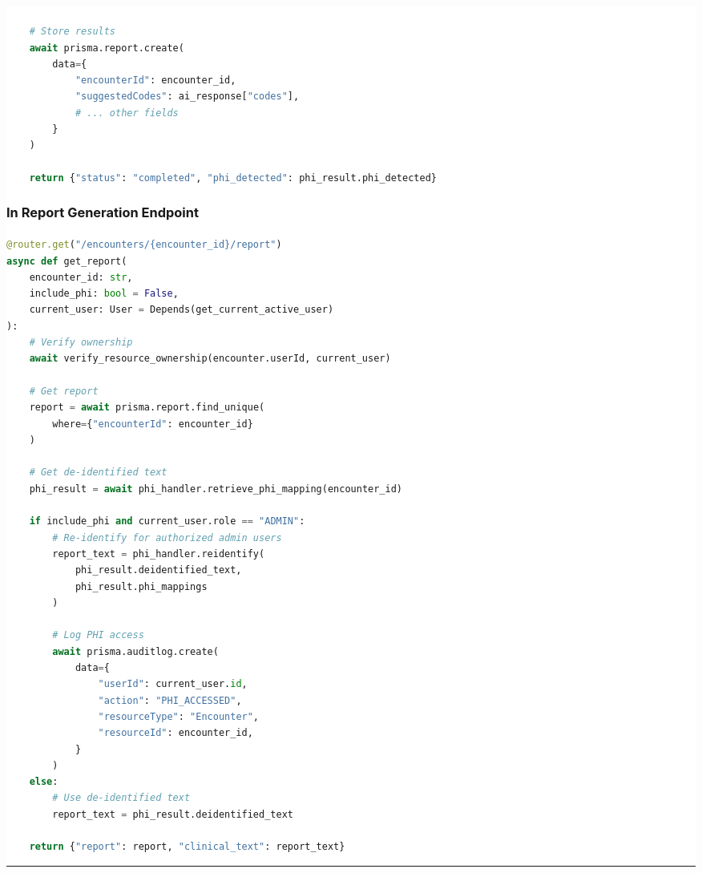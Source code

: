 ```python

    # Store results
    await prisma.report.create(
        data={
            "encounterId": encounter_id,
            "suggestedCodes": ai_response["codes"],
            # ... other fields
        }
    )

    return {"status": "completed", "phi_detected": phi_result.phi_detected}
```

### In Report Generation Endpoint

```python
@router.get("/encounters/{encounter_id}/report")
async def get_report(
    encounter_id: str,
    include_phi: bool = False,
    current_user: User = Depends(get_current_active_user)
):
    # Verify ownership
    await verify_resource_ownership(encounter.userId, current_user)

    # Get report
    report = await prisma.report.find_unique(
        where={"encounterId": encounter_id}
    )

    # Get de-identified text
    phi_result = await phi_handler.retrieve_phi_mapping(encounter_id)

    if include_phi and current_user.role == "ADMIN":
        # Re-identify for authorized admin users
        report_text = phi_handler.reidentify(
            phi_result.deidentified_text,
            phi_result.phi_mappings
        )

        # Log PHI access
        await prisma.auditlog.create(
            data={
                "userId": current_user.id,
                "action": "PHI_ACCESSED",
                "resourceType": "Encounter",
                "resourceId": encounter_id,
            }
        )
    else:
        # Use de-identified text
        report_text = phi_result.deidentified_text

    return {"report": report, "clinical_text": report_text}
```

---